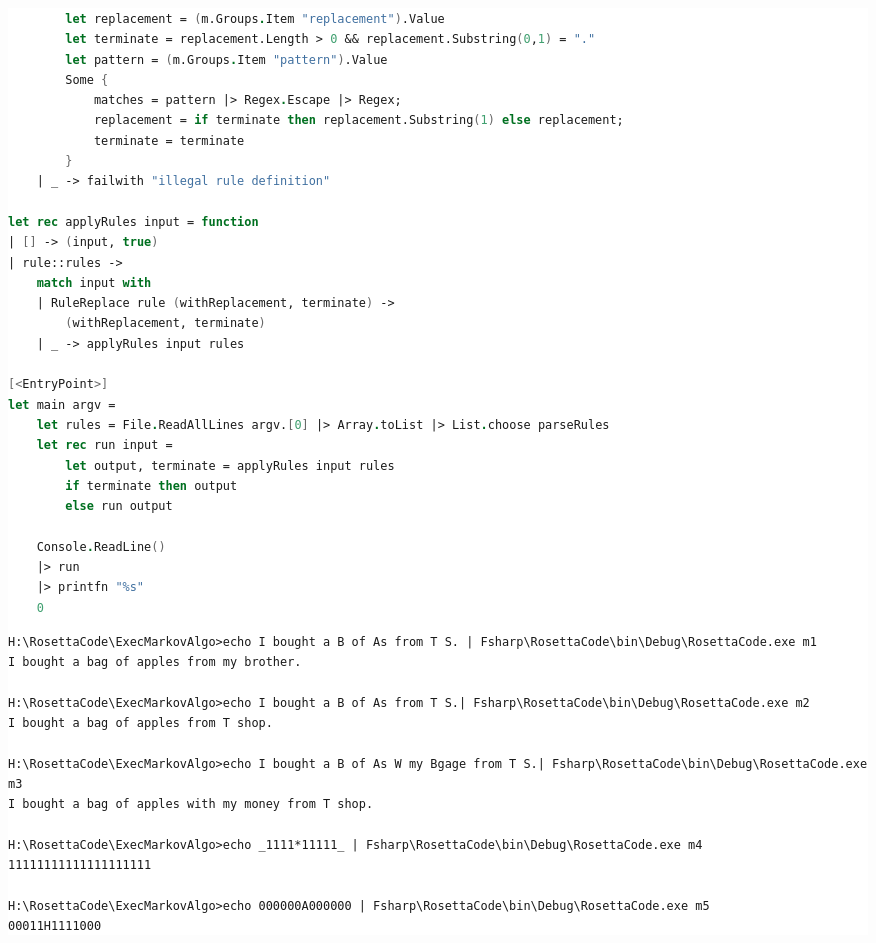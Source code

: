 ```fsharp
        let replacement = (m.Groups.Item "replacement").Value
        let terminate = replacement.Length > 0 && replacement.Substring(0,1) = "."
        let pattern = (m.Groups.Item "pattern").Value
        Some {
            matches = pattern |> Regex.Escape |> Regex;
            replacement = if terminate then replacement.Substring(1) else replacement;
            terminate = terminate
        }
    | _ -> failwith "illegal rule definition"

let rec applyRules input = function
| [] -> (input, true)
| rule::rules ->
    match input with
    | RuleReplace rule (withReplacement, terminate) ->
        (withReplacement, terminate)
    | _ -> applyRules input rules

[<EntryPoint>]
let main argv =
    let rules = File.ReadAllLines argv.[0] |> Array.toList |> List.choose parseRules
    let rec run input =
        let output, terminate = applyRules input rules
        if terminate then output
        else run output

    Console.ReadLine()
    |> run
    |> printfn "%s"
    0
```

```txt
H:\RosettaCode\ExecMarkovAlgo>echo I bought a B of As from T S. | Fsharp\RosettaCode\bin\Debug\RosettaCode.exe m1
I bought a bag of apples from my brother.

H:\RosettaCode\ExecMarkovAlgo>echo I bought a B of As from T S.| Fsharp\RosettaCode\bin\Debug\RosettaCode.exe m2
I bought a bag of apples from T shop.

H:\RosettaCode\ExecMarkovAlgo>echo I bought a B of As W my Bgage from T S.| Fsharp\RosettaCode\bin\Debug\RosettaCode.exe m3
I bought a bag of apples with my money from T shop.

H:\RosettaCode\ExecMarkovAlgo>echo _1111*11111_ | Fsharp\RosettaCode\bin\Debug\RosettaCode.exe m4
11111111111111111111

H:\RosettaCode\ExecMarkovAlgo>echo 000000A000000 | Fsharp\RosettaCode\bin\Debug\RosettaCode.exe m5
00011H1111000
```
